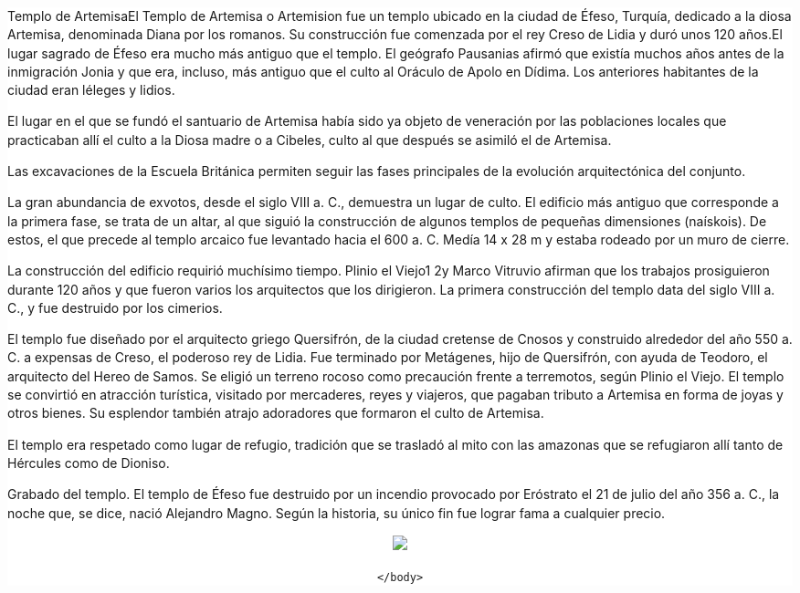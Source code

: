 <p><a name="Templo de Artemisa">Templo de Artemisa</a>El Templo de Artemisa o Artemision fue un templo ubicado en la ciudad de Éfeso, Turquía, dedicado a la diosa Artemisa, denominada Diana por los romanos. Su construcción fue comenzada por el rey Creso de Lidia y duró unos 120 años.El lugar sagrado de Éfeso era mucho más antiguo que el templo. El geógrafo Pausanias afirmó que existía muchos años antes de la inmigración Jonia y que era, incluso, más antiguo que el culto al Oráculo de Apolo en Dídima. Los anteriores habitantes de la ciudad eran léleges y lidios.

El lugar en el que se fundó el santuario de Artemisa había sido ya objeto de veneración por las poblaciones locales que practicaban allí el culto a la Diosa madre o a Cibeles, culto al que después se asimiló el de Artemisa.

Las excavaciones de la Escuela Británica permiten seguir las fases principales de la evolución arquitectónica del conjunto.

La gran abundancia de exvotos, desde el siglo VIII a. C., demuestra un lugar de culto. El edificio más antiguo que corresponde a la primera fase, se trata de un altar, al que siguió la construcción de algunos templos de pequeñas dimensiones (naískois). De estos, el que precede al templo arcaico fue levantado hacia el 600 a. C. Medía 14 x 28 m y estaba rodeado por un muro de cierre.

La construcción del edificio requirió muchísimo tiempo. Plinio el Viejo1​ 2​y Marco Vitruvio afirman que los trabajos prosiguieron durante 120 años y que fueron varios los arquitectos que los dirigieron. La primera construcción del templo data del siglo VIII a. C., y fue destruido por los cimerios.

El templo fue diseñado por el arquitecto griego Quersifrón, de la ciudad cretense de Cnosos y construido alrededor del año 550 a. C. a expensas de Creso, el poderoso rey de Lidia. Fue terminado por Metágenes, hijo de Quersifrón, con ayuda de Teodoro, el arquitecto del Hereo de Samos. Se eligió un terreno rocoso como precaución frente a terremotos, según Plinio el Viejo. El templo se convirtió en atracción turística, visitado por mercaderes, reyes y viajeros, que pagaban tributo a Artemisa en forma de joyas y otros bienes. Su esplendor también atrajo adoradores que formaron el culto de Artemisa.

El templo era respetado como lugar de refugio, tradición que se trasladó al mito con las amazonas que se refugiaron allí tanto de Hércules como de Dioniso.


Grabado del templo.
El templo de Éfeso fue destruido por un incendio provocado por Eróstrato el 21 de julio del año 356 a. C., la noche que, se dice, nació Alejandro Magno. Según la historia, su único fin fue lograr fama a cualquier precio.
<div align="center"><img src="te.jfif" width="200" heigh="200" >
<iframe width="560" height="315" src="https://www.youtube.com/embed/1uxAURLUW1E" frameborder="0" allow="accelerometer; autoplay; clipboard-write; encrypted-media; gyroscope; picture-in-picture" allowfullscreen></iframe>
	

	</body>
</html>
